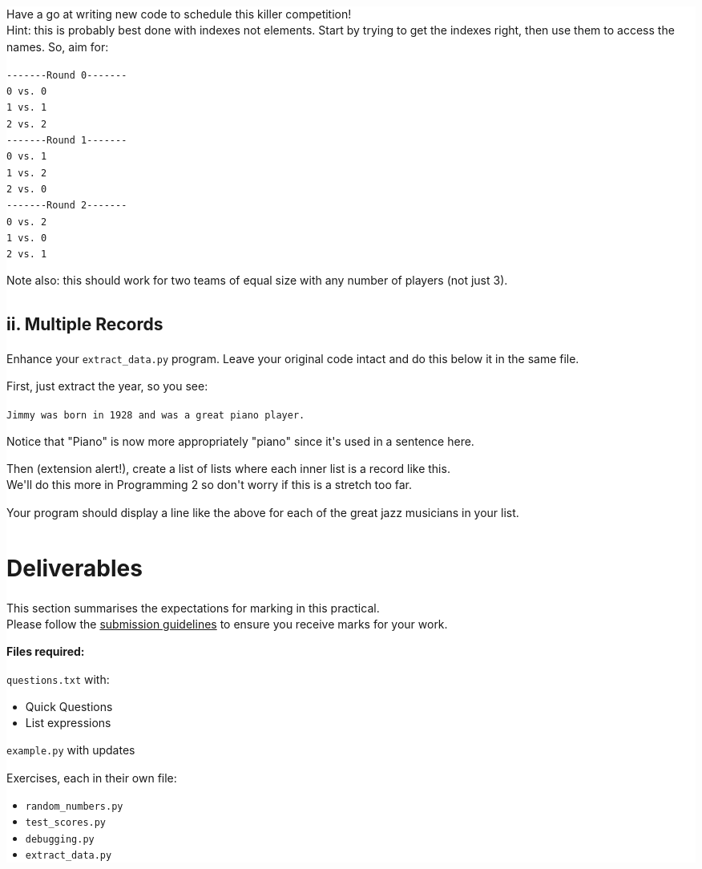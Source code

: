 Have a go at writing new code to schedule this killer competition!  
Hint: this is probably best done with indexes not elements. Start by trying to get the indexes right, then use them to
access the names. So, aim for:

```
-------Round 0-------
0 vs. 0
1 vs. 1
2 vs. 2
-------Round 1-------
0 vs. 1
1 vs. 2
2 vs. 0
-------Round 2-------
0 vs. 2
1 vs. 0
2 vs. 1
```

Note also: this should work for two teams of equal size with any number of players (not just 3).

## ii. Multiple Records

Enhance your `extract_data.py` program. Leave your original code intact and do this below it in the same file.

First, just extract the year, so you see:

```
Jimmy was born in 1928 and was a great piano player.
```

Notice that "Piano" is now more appropriately "piano" since it's used in a sentence here.

Then (extension alert!), create a list of lists where each inner list is a record like this.  
We'll do this more in Programming 2 so don't worry if this is a stretch too far.

Your program should display a line like the above for each of the great jazz musicians in your list.

# Deliverables

This section summarises the expectations for marking in this practical.  
Please follow the [submission guidelines](../README.md#submission) to ensure you receive marks for your work.

**Files required:**

`questions.txt`  with:

- Quick Questions
- List expressions

`example.py` with updates

Exercises, each in their own file:

- `random_numbers.py`
- `test_scores.py`
- `debugging.py`
- `extract_data.py`